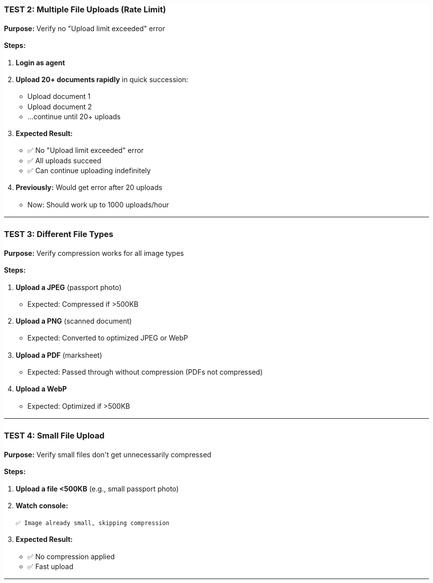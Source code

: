 
### **TEST 2: Multiple File Uploads (Rate Limit)**
**Purpose:** Verify no "Upload limit exceeded" error

**Steps:**
1. **Login as agent**

2. **Upload 20+ documents rapidly** in quick succession:
   - Upload document 1
   - Upload document 2
   - ...continue until 20+ uploads

3. **Expected Result:**
   - ✅ No "Upload limit exceeded" error
   - ✅ All uploads succeed
   - ✅ Can continue uploading indefinitely

4. **Previously:** Would get error after 20 uploads
   - Now: Should work up to 1000 uploads/hour

---

### **TEST 3: Different File Types**
**Purpose:** Verify compression works for all image types

**Steps:**
1. **Upload a JPEG** (passport photo)
   - Expected: Compressed if >500KB

2. **Upload a PNG** (scanned document)
   - Expected: Converted to optimized JPEG or WebP

3. **Upload a PDF** (marksheet)
   - Expected: Passed through without compression (PDFs not compressed)

4. **Upload a WebP**
   - Expected: Optimized if >500KB

---

### **TEST 4: Small File Upload**
**Purpose:** Verify small files don't get unnecessarily compressed

**Steps:**
1. **Upload a file <500KB** (e.g., small passport photo)

2. **Watch console:**
   ```
   ✅ Image already small, skipping compression
   ```

3. **Expected Result:**
   - ✅ No compression applied
   - ✅ Fast upload

---
